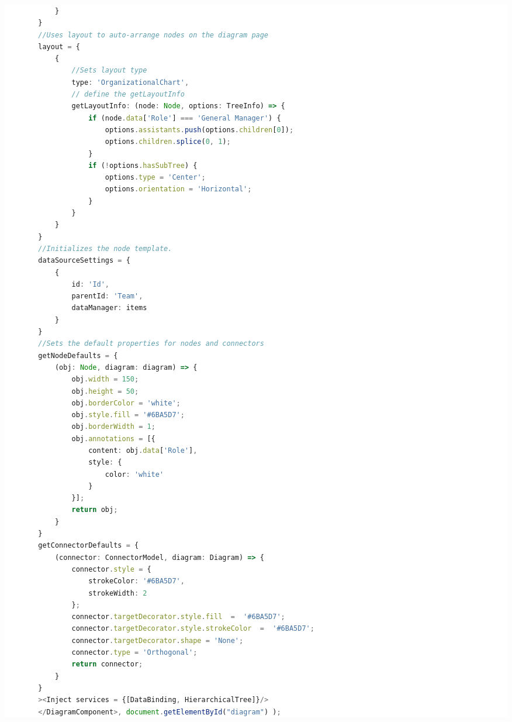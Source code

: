 ```typescript
            }
        }
        //Uses layout to auto-arrange nodes on the diagram page
        layout = {
            {
                //Sets layout type
                type: 'OrganizationalChart',
                // define the getLayoutInfo
                getLayoutInfo: (node: Node, options: TreeInfo) => {
                    if (node.data['Role'] === 'General Manager') {
                        options.assistants.push(options.children[0]);
                        options.children.splice(0, 1);
                    }
                    if (!options.hasSubTree) {
                        options.type = 'Center';
                        options.orientation = 'Horizontal';
                    }
                }
            }
        }
        //Initializes the node template.
        dataSourceSettings = {
            {
                id: 'Id',
                parentId: 'Team',
                dataManager: items
            }
        }
        //Sets the default properties for nodes and connectors
        getNodeDefaults = {
            (obj: Node, diagram: diagram) => {
                obj.width = 150;
                obj.height = 50;
                obj.borderColor = 'white';
                obj.style.fill = '#6BA5D7';
                obj.borderWidth = 1;
                obj.annotations = [{
                    content: obj.data['Role'],
                    style: {
                        color: 'white'
                    }
                }];
                return obj;
            }
        }
        getConnectorDefaults = {
            (connector: ConnectorModel, diagram: Diagram) => {
                connector.style = {
                    strokeColor: '#6BA5D7',
                    strokeWidth: 2
                };
                connector.targetDecorator.style.fill  =  '#6BA5D7';
                connector.targetDecorator.style.strokeColor  =  '#6BA5D7';
                connector.targetDecorator.shape = 'None';
                connector.type = 'Orthogonal';
                return connector;
            }
        }
        ><Inject services = {[DataBinding, HierarchicalTree]}/>
        </DiagramComponent>, document.getElementById("diagram") );

```
